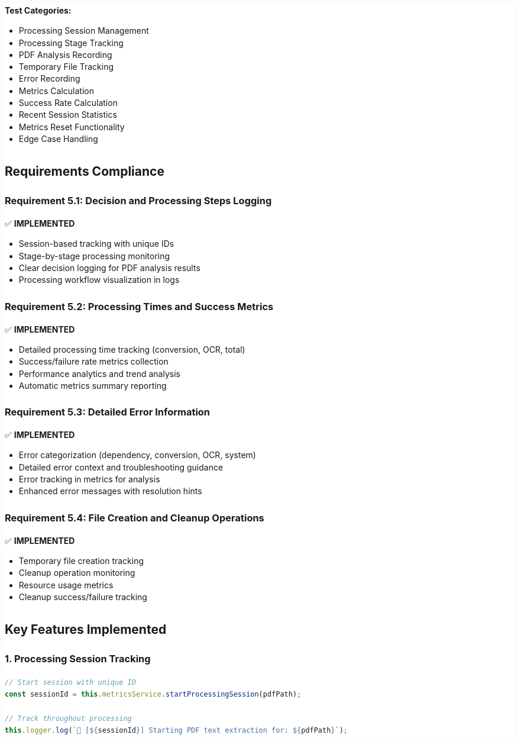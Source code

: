 **Test Categories:**
- Processing Session Management
- Processing Stage Tracking
- PDF Analysis Recording
- Temporary File Tracking
- Error Recording
- Metrics Calculation
- Success Rate Calculation
- Recent Session Statistics
- Metrics Reset Functionality
- Edge Case Handling

## Requirements Compliance

### Requirement 5.1: Decision and Processing Steps Logging
✅ **IMPLEMENTED**
- Session-based tracking with unique IDs
- Stage-by-stage processing monitoring
- Clear decision logging for PDF analysis results
- Processing workflow visualization in logs

### Requirement 5.2: Processing Times and Success Metrics
✅ **IMPLEMENTED**
- Detailed processing time tracking (conversion, OCR, total)
- Success/failure rate metrics collection
- Performance analytics and trend analysis
- Automatic metrics summary reporting

### Requirement 5.3: Detailed Error Information
✅ **IMPLEMENTED**
- Error categorization (dependency, conversion, OCR, system)
- Detailed error context and troubleshooting guidance
- Error tracking in metrics for analysis
- Enhanced error messages with resolution hints

### Requirement 5.4: File Creation and Cleanup Operations
✅ **IMPLEMENTED**
- Temporary file creation tracking
- Cleanup operation monitoring
- Resource usage metrics
- Cleanup success/failure tracking

## Key Features Implemented

### 1. Processing Session Tracking
```typescript
// Start session with unique ID
const sessionId = this.metricsService.startProcessingSession(pdfPath);

// Track throughout processing
this.logger.log(`📄 [${sessionId}] Starting PDF text extraction for: ${pdfPath}`);
```
